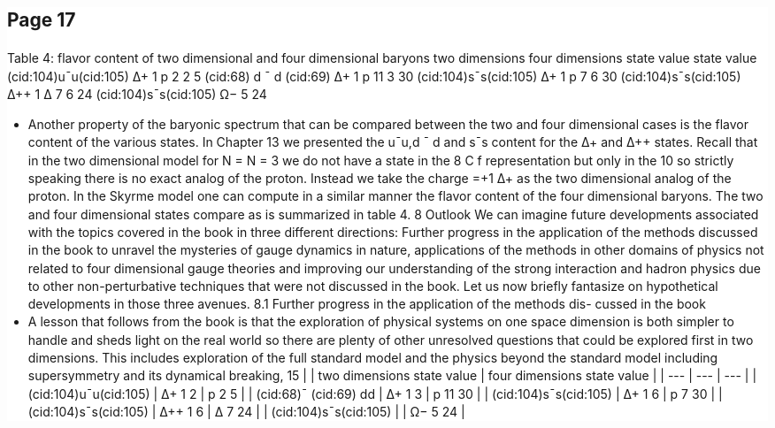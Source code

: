 
## Page 17

Table 4: flavor content of two dimensional and four dimensional baryons two dimensions four dimensions state value state value (cid:104)u¯u(cid:105) ∆+ 1 p 2 2 5 (cid:68) d ¯ d (cid:69) ∆+ 1 p 11 3 30 (cid:104)s¯s(cid:105) ∆+ 1 p 7 6 30 (cid:104)s¯s(cid:105) ∆++ 1 ∆ 7 6 24 (cid:104)s¯s(cid:105) Ω− 5 24
- Another property of the baryonic spectrum that can be compared between the two
and four dimensional cases is the flavor content of the various states. In Chapter
13 we presented the u¯u,d ¯ d and s¯s content for the ∆+ and ∆++ states. Recall that
in the two dimensional model for N = N = 3 we do not have a state in the 8 C f
representation but only in the 10 so strictly speaking there is no exact analog of
the proton. Instead we take the charge =+1 ∆+ as the two dimensional analog of
the proton. In the Skyrme model one can compute in a similar manner the flavor
content of the four dimensional baryons. The two and four dimensional states compare as is summarized in table 4. 8 Outlook
We can imagine future developments associated with the topics covered in the book in
three different directions: Further progress in the application of the methods discussed
in the book to unravel the mysteries of gauge dynamics in nature, applications of the
methods in other domains of physics not related to four dimensional gauge theories and
improving our understanding of the strong interaction and hadron physics due to other
non-perturbative techniques that were not discussed in the book. Let us now briefly
fantasize on hypothetical developments in those three avenues.
8.1 Further progress in the application of the methods dis- cussed in the book
- A lesson that follows from the book is that the exploration of physical systems on
one space dimension is both simpler to handle and sheds light on the real world so
there are plenty of other unresolved questions that could be explored first in two
dimensions. This includes exploration of the full standard model and the physics
beyond the standard model including supersymmetry and its dynamical breaking, 15
|  | two dimensions
state value | four dimensions
state value |
| --- | --- | --- |
| (cid:104)u¯u(cid:105) | ∆+ 1
2 | p 2
5 |
| (cid:68)¯ (cid:69)
dd | ∆+ 1
3 | p 11
30 |
| (cid:104)s¯s(cid:105) | ∆+ 1
6 | p 7
30 |
| (cid:104)s¯s(cid:105) | ∆++ 1
6 | ∆ 7
24 |
| (cid:104)s¯s(cid:105) |  | Ω− 5
24 |
